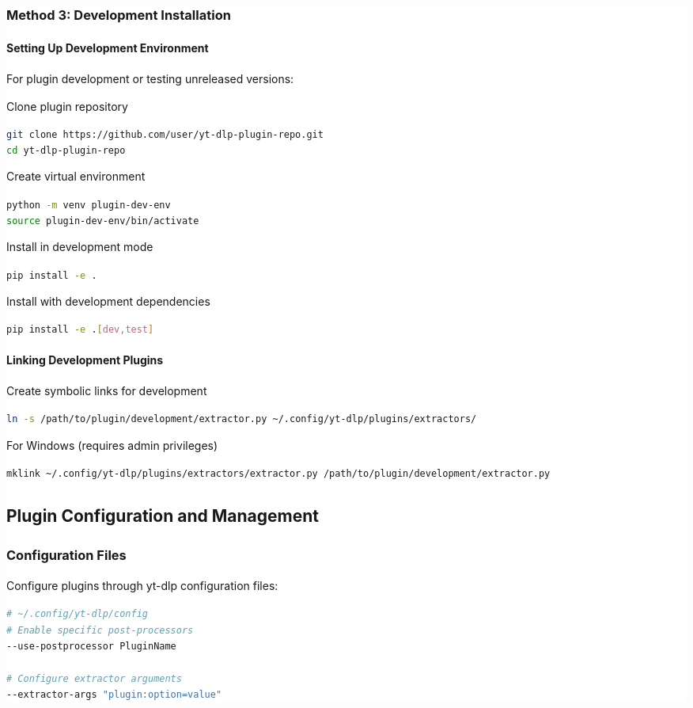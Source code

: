 ### **Method 3: Development Installation**

#### **Setting Up Development Environment**

For plugin development or testing unreleased versions:

Clone plugin repository

```bash
git clone https://github.com/user/yt-dlp-plugin-repo.git
cd yt-dlp-plugin-repo
```

Create virtual environment

```bash
python -m venv plugin-dev-env
source plugin-dev-env/bin/activate
```

Install in development mode

```bash
pip install -e .
```

Install with development dependencies

```bash
pip install -e .[dev,test]
```

#### **Linking Development Plugins**

Create symbolic links for development

```bash
ln -s /path/to/plugin/development/extractor.py ~/.config/yt-dlp/plugins/extractors/
```

For Windows (requires admin privileges)

```bash
mklink ~/.config/yt-dlp/plugins/extractors/extractor.py /path/to/plugin/development/extractor.py
```

## Plugin Configuration and Management

### **Configuration Files**

Configure plugins through yt-dlp configuration files:

```bash
# ~/.config/yt-dlp/config
# Enable specific post-processors
--use-postprocessor PluginName

# Configure extractor arguments
--extractor-args "plugin:option=value"
```
